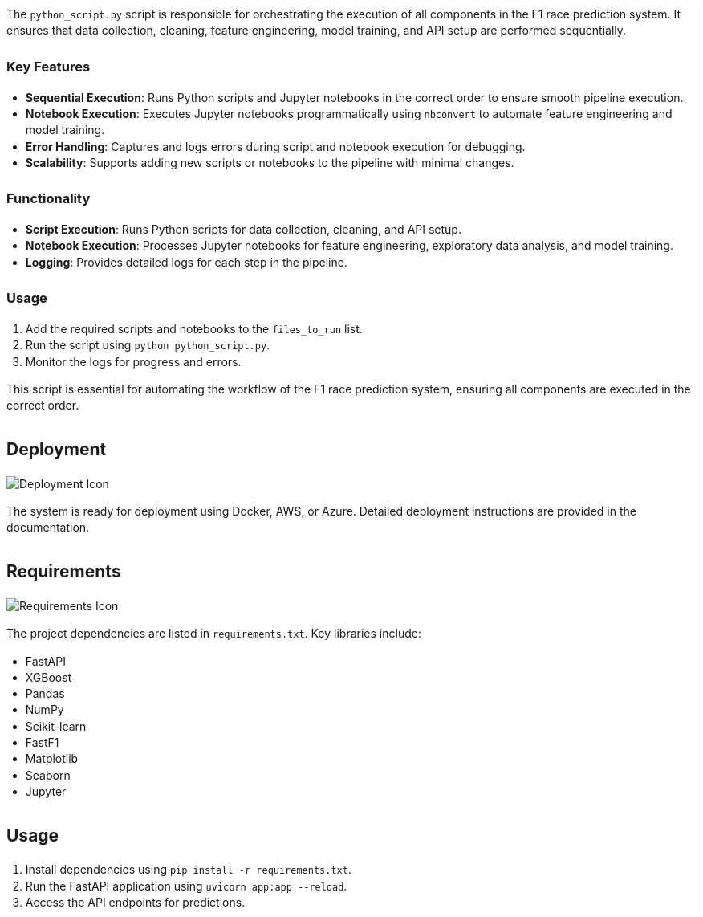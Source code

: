 The `python_script.py` script is responsible for orchestrating the execution of all components in the F1 race prediction system. It ensures that data collection, cleaning, feature engineering, model training, and API setup are performed sequentially.

### Key Features
- **Sequential Execution**: Runs Python scripts and Jupyter notebooks in the correct order to ensure smooth pipeline execution.
- **Notebook Execution**: Executes Jupyter notebooks programmatically using `nbconvert` to automate feature engineering and model training.
- **Error Handling**: Captures and logs errors during script and notebook execution for debugging.
- **Scalability**: Supports adding new scripts or notebooks to the pipeline with minimal changes.

### Functionality
- **Script Execution**: Runs Python scripts for data collection, cleaning, and API setup.
- **Notebook Execution**: Processes Jupyter notebooks for feature engineering, exploratory data analysis, and model training.
- **Logging**: Provides detailed logs for each step in the pipeline.

### Usage
1. Add the required scripts and notebooks to the `files_to_run` list.
2. Run the script using `python python_script.py`.
3. Monitor the logs for progress and errors.

This script is essential for automating the workflow of the F1 race prediction system, ensuring all components are executed in the correct order.

## Deployment
![Deployment Icon](https://media.giphy.com/media/26AHONQ79FdWZhAI0/giphy.gif)

The system is ready for deployment using Docker, AWS, or Azure. Detailed deployment instructions are provided in the documentation.

## Requirements
![Requirements Icon](https://media.giphy.com/media/3o7TKP9lnlQyk8Xh6k/giphy.gif)

The project dependencies are listed in `requirements.txt`. Key libraries include:
- FastAPI
- XGBoost
- Pandas
- NumPy
- Scikit-learn
- FastF1
- Matplotlib
- Seaborn
- Jupyter

## Usage
1. Install dependencies using `pip install -r requirements.txt`.
2. Run the FastAPI application using `uvicorn app:app --reload`.
3. Access the API endpoints for predictions.
